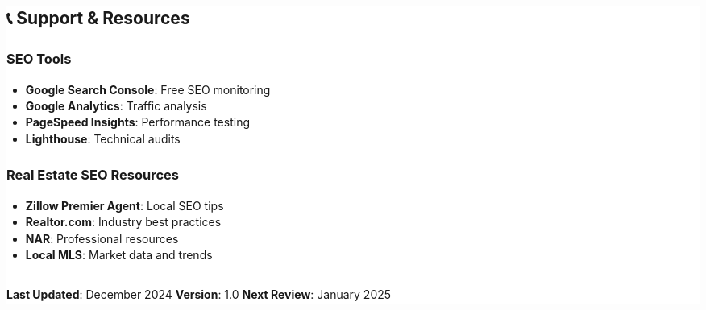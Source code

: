## 📞 **Support & Resources**

### **SEO Tools**
- **Google Search Console**: Free SEO monitoring
- **Google Analytics**: Traffic analysis
- **PageSpeed Insights**: Performance testing
- **Lighthouse**: Technical audits

### **Real Estate SEO Resources**
- **Zillow Premier Agent**: Local SEO tips
- **Realtor.com**: Industry best practices
- **NAR**: Professional resources
- **Local MLS**: Market data and trends

---

**Last Updated**: December 2024
**Version**: 1.0
**Next Review**: January 2025 